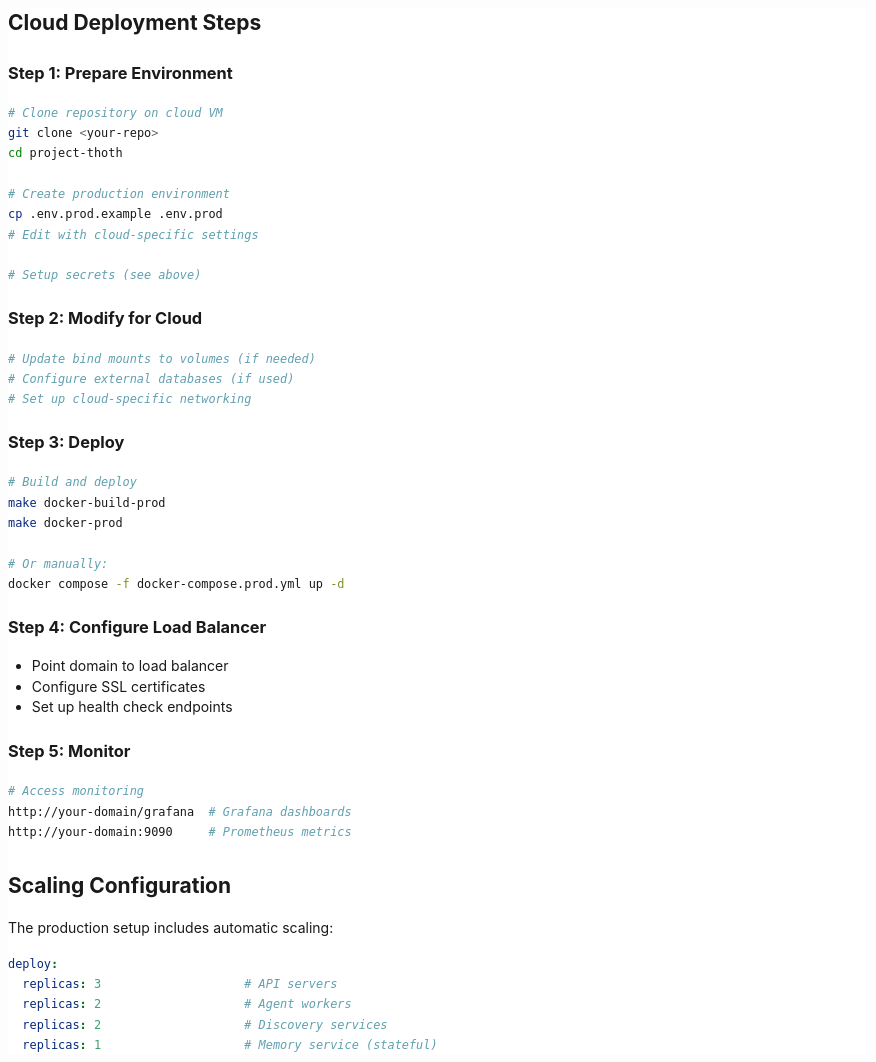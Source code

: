 ## Cloud Deployment Steps

### Step 1: Prepare Environment
```bash
# Clone repository on cloud VM
git clone <your-repo>
cd project-thoth

# Create production environment
cp .env.prod.example .env.prod
# Edit with cloud-specific settings

# Setup secrets (see above)
```

### Step 2: Modify for Cloud
```bash
# Update bind mounts to volumes (if needed)
# Configure external databases (if used)
# Set up cloud-specific networking
```

### Step 3: Deploy
```bash
# Build and deploy
make docker-build-prod
make docker-prod

# Or manually:
docker compose -f docker-compose.prod.yml up -d
```

### Step 4: Configure Load Balancer
- Point domain to load balancer
- Configure SSL certificates
- Set up health check endpoints

### Step 5: Monitor
```bash
# Access monitoring
http://your-domain/grafana  # Grafana dashboards
http://your-domain:9090     # Prometheus metrics
```

## Scaling Configuration

The production setup includes automatic scaling:

```yaml
deploy:
  replicas: 3                    # API servers
  replicas: 2                    # Agent workers
  replicas: 2                    # Discovery services
  replicas: 1                    # Memory service (stateful)
```
